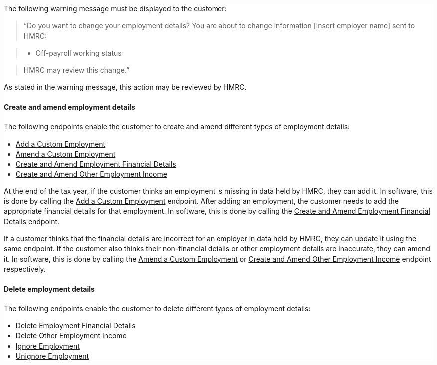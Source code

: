 The following  warning message must be displayed to the customer:

> “Do you want to change your employment details? You are about to change information [insert employer name] sent to HMRC:

> * Off-payroll working status

> HMRC may review this change.”

As stated in the warning message, this action may be reviewed by HMRC.

#### Create and amend employment details

The following endpoints enable the customer to create and amend different types of employment details:

- [Add a Custom Employment](https://developer.service.hmrc.gov.uk/api-documentation/docs/api/service/individuals-employments-income-api/1.0/oas/page#tag/Employments/paths/~1individuals~1employments-income~1%7Bnino%7D~1%7BtaxYear%7D/post)
- [Amend a Custom Employment](https://developer.service.hmrc.gov.uk/api-documentation/docs/api/service/individuals-employments-income-api/1.0/oas/page#tag/Employments/paths/~1individuals~1employments-income~1%7Bnino%7D~1%7BtaxYear%7D~1%7BemploymentId%7D/put)
- [Create and Amend Employment Financial Details ](https://developer.service.hmrc.gov.uk/api-documentation/docs/api/service/individuals-employments-income-api/1.0/oas/page#tag/Employments/paths/~1individuals~1employments-income~1%7Bnino%7D~1%7BtaxYear%7D~1%7BemploymentId%7D~1financial-details/put)
- [Create and Amend Other Employment Income](https://developer.service.hmrc.gov.uk/api-documentation/docs/api/service/individuals-employments-income-api/1.0/oas/page#tag/Other-Employment-Income/paths/~1individuals~1employments-income~1other~1%7Bnino%7D~1%7BtaxYear%7D/put)

At the end of the tax year, if the customer thinks an employment is missing in data held by HMRC, they can add it. In software, this is done by calling the [Add a Custom Employment](https://developer.service.hmrc.gov.uk/api-documentation/docs/api/service/individuals-employments-income-api/1.0/oas/page#tag/Employments/paths/~1individuals~1employments-income~1%7Bnino%7D~1%7BtaxYear%7D/post) endpoint. After adding an employment, the customer needs to add the appropriate financial details for that employment. In software, this is done by calling the [Create and Amend Employment Financial Details](https://developer.service.hmrc.gov.uk/api-documentation/docs/api/service/individuals-employments-income-api/1.0/oas/page#tag/Employments/paths/~1individuals~1employments-income~1%7Bnino%7D~1%7BtaxYear%7D~1%7BemploymentId%7D~1financial-details/put) endpoint. 

If a customer thinks that the financial details are incorrect for an employer in data held by HMRC, they can update it using the same endpoint. If the customer also thinks their non-financial details or other employment details are inaccurate, they can amend it. In software, this is done by calling the [Amend a Custom Employment](https://developer.service.hmrc.gov.uk/api-documentation/docs/api/service/individuals-employments-income-api/1.0/oas/page#tag/Employments/paths/~1individuals~1employments-income~1%7Bnino%7D~1%7BtaxYear%7D~1%7BemploymentId%7D/put) or [Create and Amend Other Employment Income](https://developer.service.hmrc.gov.uk/api-documentation/docs/api/service/individuals-employments-income-api/1.0/oas/page#tag/Other-Employment-Income/paths/~1individuals~1employments-income~1other~1%7Bnino%7D~1%7BtaxYear%7D/put) endpoint respectively.

#### Delete employment details

The following endpoints enable the customer to delete different types of employment details:

- [Delete Employment Financial Details](https://developer.service.hmrc.gov.uk/api-documentation/docs/api/service/individuals-employments-income-api/1.0/oas/page#tag/Employments/paths/~1individuals~1employments-income~1%7Bnino%7D~1%7BtaxYear%7D~1%7BemploymentId%7D~1financial-details/delete)
- [Delete Other Employment Income](https://developer.service.hmrc.gov.uk/api-documentation/docs/api/service/individuals-employments-income-api/1.0/oas/page#tag/Other-Employment-Income/paths/~1individuals~1employments-income~1other~1%7Bnino%7D~1%7BtaxYear%7D/delete)
- [Ignore Employment](https://developer.service.hmrc.gov.uk/api-documentation/docs/api/service/individuals-employments-income-api/1.0/oas/page#tag/Employments/paths/~1individuals~1employments-income~1%7Bnino%7D~1%7BtaxYear%7D~1%7BemploymentId%7D~1ignore/post)
- [Unignore Employment](https://developer.service.hmrc.gov.uk/api-documentation/docs/api/service/individuals-employments-income-api/1.0/oas/page#tag/Employments/paths/~1individuals~1employments-income~1%7Bnino%7D~1%7BtaxYear%7D~1%7BemploymentId%7D~1unignore/post)
